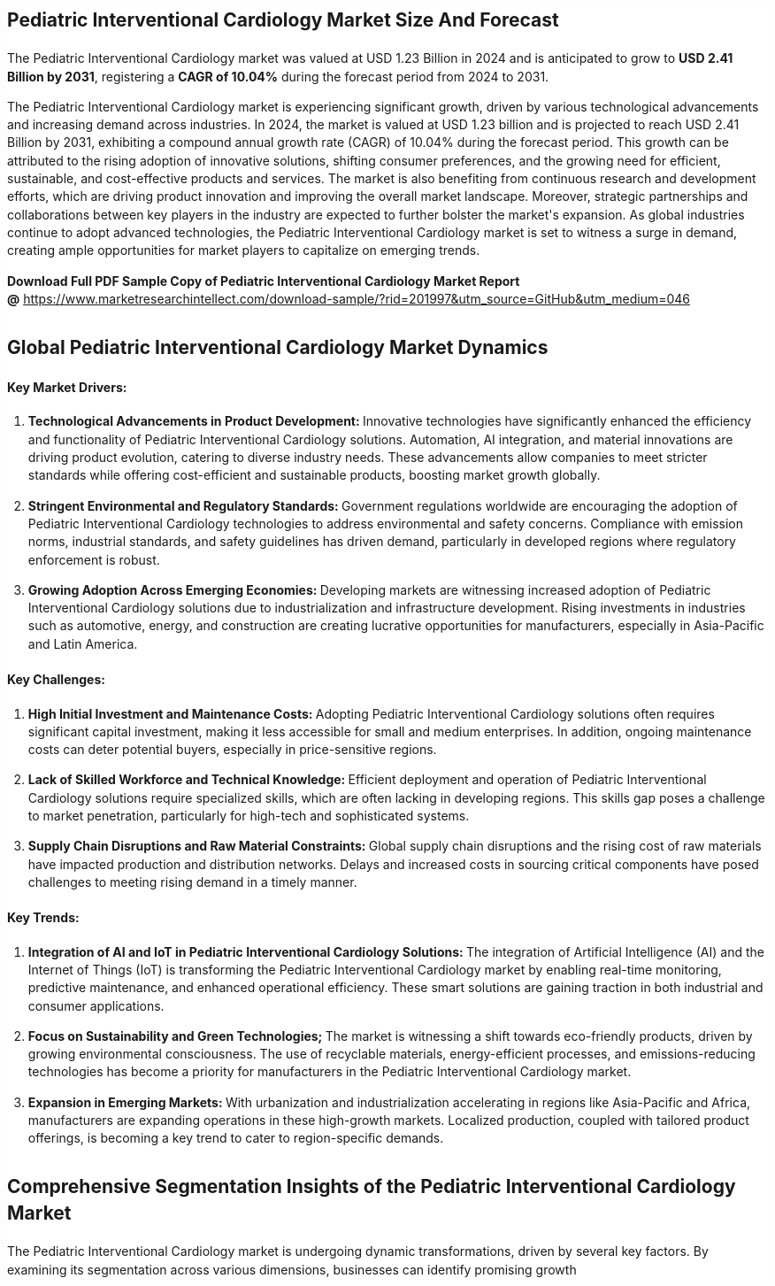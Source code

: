 <h2>Pediatric Interventional Cardiology Market Size And Forecast</h2><p>The Pediatric Interventional Cardiology market was valued at USD 1.23 Billion in 2024 and is anticipated to grow to <strong>USD 2.41 Billion by 2031</strong>, registering a <strong>CAGR of 10.04%</strong> during the forecast period from 2024 to 2031.</p><p>The Pediatric Interventional Cardiology market is experiencing significant growth, driven by various technological advancements and increasing demand across industries. In 2024, the market is valued at USD 1.23 billion and is projected to reach USD 2.41 Billion by 2031, exhibiting a compound annual growth rate (CAGR) of 10.04% during the forecast period. This growth can be attributed to the rising adoption of innovative solutions, shifting consumer preferences, and the growing need for efficient, sustainable, and cost-effective products and services. The market is also benefiting from continuous research and development efforts, which are driving product innovation and improving the overall market landscape. Moreover, strategic partnerships and collaborations between key players in the industry are expected to further bolster the market's expansion. As global industries continue to adopt advanced technologies, the Pediatric Interventional Cardiology market is set to witness a surge in demand, creating ample opportunities for market players to capitalize on emerging trends.</p><p><strong>Download Full PDF Sample Copy of Pediatric Interventional Cardiology Market Report @</strong>&nbsp;<a href="https://www.marketresearchintellect.com/download-sample/?rid=201997&amp;utm_source=GitHub&amp;utm_medium=046">https://www.marketresearchintellect.com/download-sample/?rid=201997&amp;utm_source=GitHub&amp;utm_medium=046</a></p><h2>Global Pediatric Interventional Cardiology Market Dynamics</h2><h4><strong>Key Market Drivers:</strong></h4><ol><li><p><strong>Technological Advancements in Product Development:&nbsp;</strong>Innovative technologies have significantly enhanced the efficiency and functionality of Pediatric Interventional Cardiology solutions. Automation, AI integration, and material innovations are driving product evolution, catering to diverse industry needs. These advancements allow companies to meet stricter standards while offering cost-efficient and sustainable products, boosting market growth globally.</p></li><li><p><strong>Stringent Environmental and Regulatory Standards:&nbsp;</strong>Government regulations worldwide are encouraging the adoption of Pediatric Interventional Cardiology technologies to address environmental and safety concerns. Compliance with emission norms, industrial standards, and safety guidelines has driven demand, particularly in developed regions where regulatory enforcement is robust.</p></li><li><p><strong>Growing Adoption Across Emerging Economies:&nbsp;</strong>Developing markets are witnessing increased adoption of Pediatric Interventional Cardiology solutions due to industrialization and infrastructure development. Rising investments in industries such as automotive, energy, and construction are creating lucrative opportunities for manufacturers, especially in Asia-Pacific and Latin America.</p></li></ol><h4><strong>Key Challenges:</strong></h4><ol><li><p><strong>High Initial Investment and Maintenance Costs:&nbsp;</strong>Adopting Pediatric Interventional Cardiology solutions often requires significant capital investment, making it less accessible for small and medium enterprises. In addition, ongoing maintenance costs can deter potential buyers, especially in price-sensitive regions.</p></li><li><p><strong>Lack of Skilled Workforce and Technical Knowledge:&nbsp;</strong>Efficient deployment and operation of Pediatric Interventional Cardiology solutions require specialized skills, which are often lacking in developing regions. This skills gap poses a challenge to market penetration, particularly for high-tech and sophisticated systems.</p></li><li><p><strong>Supply Chain Disruptions and Raw Material Constraints:&nbsp;</strong>Global supply chain disruptions and the rising cost of raw materials have impacted production and distribution networks. Delays and increased costs in sourcing critical components have posed challenges to meeting rising demand in a timely manner.</p></li></ol><h4><strong>Key Trends:</strong></h4><ol><li><p><strong>Integration of AI and IoT in Pediatric Interventional Cardiology Solutions:&nbsp;</strong>The integration of Artificial Intelligence (AI) and the Internet of Things (IoT) is transforming the Pediatric Interventional Cardiology market by enabling real-time monitoring, predictive maintenance, and enhanced operational efficiency. These smart solutions are gaining traction in both industrial and consumer applications.</p></li><li><p><strong>Focus on Sustainability and Green Technologies;&nbsp;</strong>The market is witnessing a shift towards eco-friendly products, driven by growing environmental consciousness. The use of recyclable materials, energy-efficient processes, and emissions-reducing technologies has become a priority for manufacturers in the Pediatric Interventional Cardiology market.</p></li><li><p><strong>Expansion in Emerging Markets:&nbsp;</strong>With urbanization and industrialization accelerating in regions like Asia-Pacific and Africa, manufacturers are expanding operations in these high-growth markets. Localized production, coupled with tailored product offerings, is becoming a key trend to cater to region-specific demands.</p></li></ol><div class="article-main__content" data-test-id="publishing-text-block"><h2>Comprehensive Segmentation Insights of the Pediatric Interventional Cardiology Market</h2><p>The Pediatric Interventional Cardiology market is undergoing dynamic transformations, driven by several key factors. By examining its segmentation across various dimensions, businesses can identify promising growth